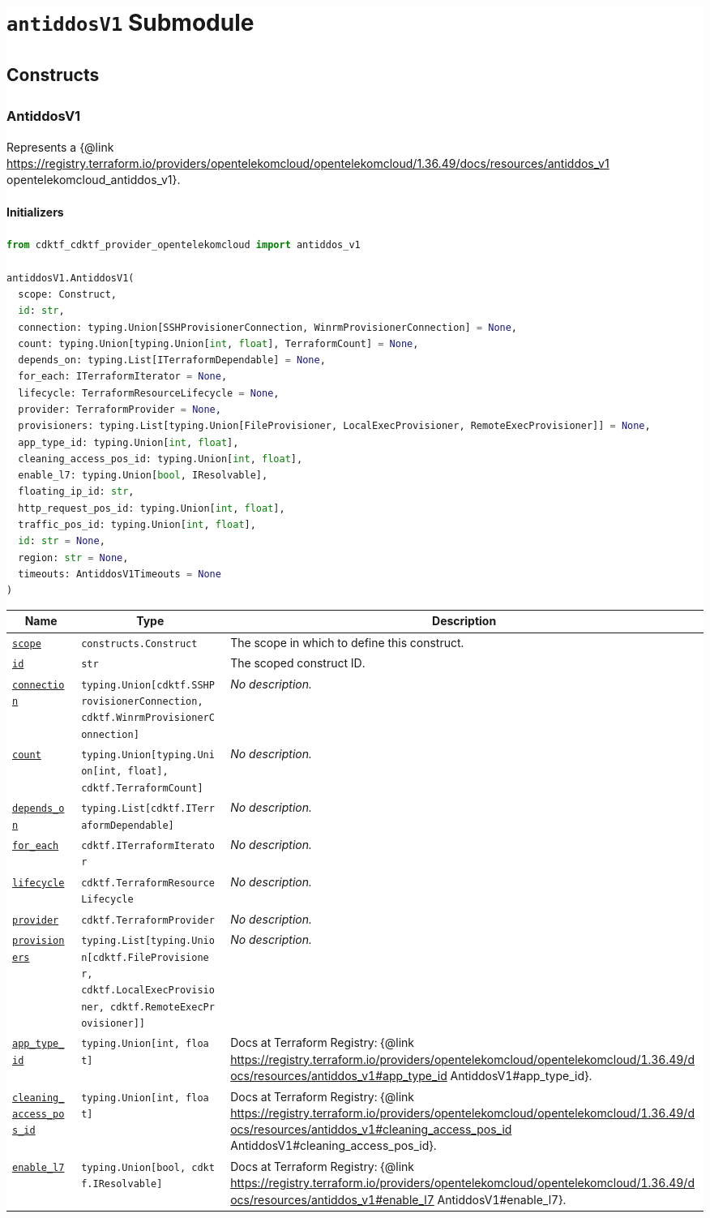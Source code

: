 # `antiddosV1` Submodule <a name="`antiddosV1` Submodule" id="@cdktf/provider-opentelekomcloud.antiddosV1"></a>

## Constructs <a name="Constructs" id="Constructs"></a>

### AntiddosV1 <a name="AntiddosV1" id="@cdktf/provider-opentelekomcloud.antiddosV1.AntiddosV1"></a>

Represents a {@link https://registry.terraform.io/providers/opentelekomcloud/opentelekomcloud/1.36.49/docs/resources/antiddos_v1 opentelekomcloud_antiddos_v1}.

#### Initializers <a name="Initializers" id="@cdktf/provider-opentelekomcloud.antiddosV1.AntiddosV1.Initializer"></a>

```python
from cdktf_cdktf_provider_opentelekomcloud import antiddos_v1

antiddosV1.AntiddosV1(
  scope: Construct,
  id: str,
  connection: typing.Union[SSHProvisionerConnection, WinrmProvisionerConnection] = None,
  count: typing.Union[typing.Union[int, float], TerraformCount] = None,
  depends_on: typing.List[ITerraformDependable] = None,
  for_each: ITerraformIterator = None,
  lifecycle: TerraformResourceLifecycle = None,
  provider: TerraformProvider = None,
  provisioners: typing.List[typing.Union[FileProvisioner, LocalExecProvisioner, RemoteExecProvisioner]] = None,
  app_type_id: typing.Union[int, float],
  cleaning_access_pos_id: typing.Union[int, float],
  enable_l7: typing.Union[bool, IResolvable],
  floating_ip_id: str,
  http_request_pos_id: typing.Union[int, float],
  traffic_pos_id: typing.Union[int, float],
  id: str = None,
  region: str = None,
  timeouts: AntiddosV1Timeouts = None
)
```

| **Name** | **Type** | **Description** |
| --- | --- | --- |
| <code><a href="#@cdktf/provider-opentelekomcloud.antiddosV1.AntiddosV1.Initializer.parameter.scope">scope</a></code> | <code>constructs.Construct</code> | The scope in which to define this construct. |
| <code><a href="#@cdktf/provider-opentelekomcloud.antiddosV1.AntiddosV1.Initializer.parameter.id">id</a></code> | <code>str</code> | The scoped construct ID. |
| <code><a href="#@cdktf/provider-opentelekomcloud.antiddosV1.AntiddosV1.Initializer.parameter.connection">connection</a></code> | <code>typing.Union[cdktf.SSHProvisionerConnection, cdktf.WinrmProvisionerConnection]</code> | *No description.* |
| <code><a href="#@cdktf/provider-opentelekomcloud.antiddosV1.AntiddosV1.Initializer.parameter.count">count</a></code> | <code>typing.Union[typing.Union[int, float], cdktf.TerraformCount]</code> | *No description.* |
| <code><a href="#@cdktf/provider-opentelekomcloud.antiddosV1.AntiddosV1.Initializer.parameter.dependsOn">depends_on</a></code> | <code>typing.List[cdktf.ITerraformDependable]</code> | *No description.* |
| <code><a href="#@cdktf/provider-opentelekomcloud.antiddosV1.AntiddosV1.Initializer.parameter.forEach">for_each</a></code> | <code>cdktf.ITerraformIterator</code> | *No description.* |
| <code><a href="#@cdktf/provider-opentelekomcloud.antiddosV1.AntiddosV1.Initializer.parameter.lifecycle">lifecycle</a></code> | <code>cdktf.TerraformResourceLifecycle</code> | *No description.* |
| <code><a href="#@cdktf/provider-opentelekomcloud.antiddosV1.AntiddosV1.Initializer.parameter.provider">provider</a></code> | <code>cdktf.TerraformProvider</code> | *No description.* |
| <code><a href="#@cdktf/provider-opentelekomcloud.antiddosV1.AntiddosV1.Initializer.parameter.provisioners">provisioners</a></code> | <code>typing.List[typing.Union[cdktf.FileProvisioner, cdktf.LocalExecProvisioner, cdktf.RemoteExecProvisioner]]</code> | *No description.* |
| <code><a href="#@cdktf/provider-opentelekomcloud.antiddosV1.AntiddosV1.Initializer.parameter.appTypeId">app_type_id</a></code> | <code>typing.Union[int, float]</code> | Docs at Terraform Registry: {@link https://registry.terraform.io/providers/opentelekomcloud/opentelekomcloud/1.36.49/docs/resources/antiddos_v1#app_type_id AntiddosV1#app_type_id}. |
| <code><a href="#@cdktf/provider-opentelekomcloud.antiddosV1.AntiddosV1.Initializer.parameter.cleaningAccessPosId">cleaning_access_pos_id</a></code> | <code>typing.Union[int, float]</code> | Docs at Terraform Registry: {@link https://registry.terraform.io/providers/opentelekomcloud/opentelekomcloud/1.36.49/docs/resources/antiddos_v1#cleaning_access_pos_id AntiddosV1#cleaning_access_pos_id}. |
| <code><a href="#@cdktf/provider-opentelekomcloud.antiddosV1.AntiddosV1.Initializer.parameter.enableL7">enable_l7</a></code> | <code>typing.Union[bool, cdktf.IResolvable]</code> | Docs at Terraform Registry: {@link https://registry.terraform.io/providers/opentelekomcloud/opentelekomcloud/1.36.49/docs/resources/antiddos_v1#enable_l7 AntiddosV1#enable_l7}. |